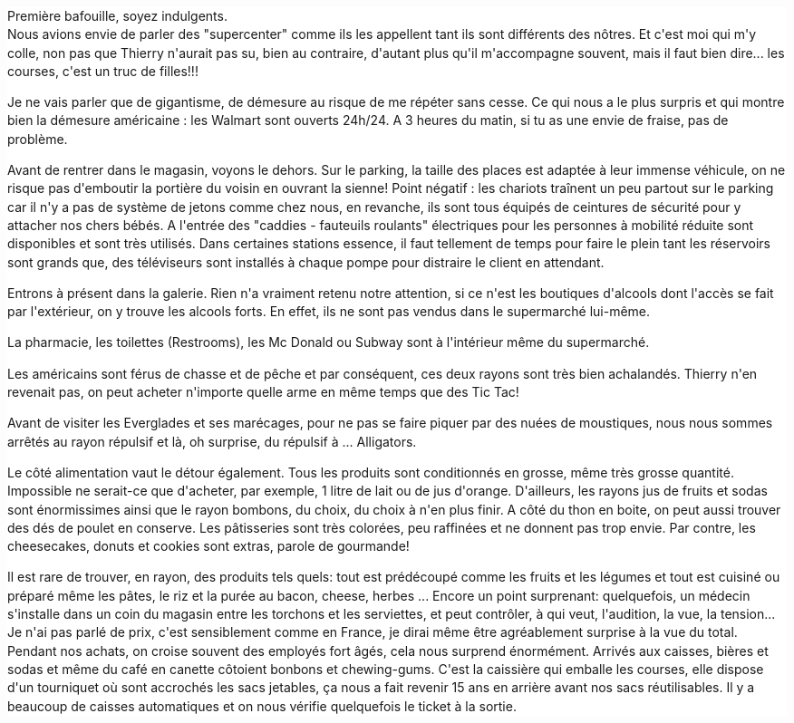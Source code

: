 Première bafouille, soyez indulgents.  
Nous avions envie de parler des "supercenter" comme ils les appellent tant ils sont différents des nôtres. Et c'est moi qui m'y colle, non pas que Thierry n'aurait pas su, bien au contraire, d'autant plus qu'il m'accompagne souvent, mais il faut bien dire... les courses, c'est un truc de filles!!!  

Je ne vais parler que de gigantisme, de démesure au risque de me répéter sans cesse. 
Ce qui nous a le plus surpris et qui montre bien la démesure américaine : les Walmart sont ouverts 24h/24. A 3 heures du matin, si tu as une envie de fraise, pas de problème.  

Avant de rentrer dans le magasin, voyons le dehors. 
Sur le parking, la taille des places est adaptée à leur immense véhicule, on ne risque pas d'emboutir la portière du voisin en ouvrant la sienne!
Point négatif : les chariots traînent un peu partout sur le parking car il n'y a pas de système de jetons comme chez nous, en revanche, ils sont tous équipés de ceintures de sécurité pour y attacher nos chers bébés. A l'entrée des "caddies - fauteuils roulants" électriques pour les personnes à mobilité réduite sont disponibles et sont très utilisés. Dans certaines stations essence, il faut tellement de temps pour faire le plein tant les réservoirs sont grands que, des téléviseurs sont installés à chaque pompe pour distraire le client en attendant.  

Entrons à présent dans la galerie. 
Rien n'a vraiment retenu notre attention, si ce n'est les boutiques d'alcools dont l'accès se fait par l'extérieur, on y trouve les alcools forts. En effet, ils ne sont pas vendus dans le supermarché lui-même.   

La pharmacie, les toilettes (Restrooms), les Mc Donald ou Subway sont à l'intérieur même du supermarché.   

Les américains sont férus de chasse et de pêche et par conséquent, ces deux rayons sont très bien achalandés. Thierry n'en revenait pas, on peut acheter n'importe quelle arme en même temps que des Tic Tac!  

Avant de visiter les Everglades et ses marécages, pour ne pas se faire piquer par des nuées de moustiques, nous nous sommes arrêtés au rayon répulsif et là, oh surprise, du répulsif à ... Alligators.  

Le côté alimentation vaut le détour également. Tous les produits sont conditionnés en grosse, même très grosse quantité. Impossible ne serait-ce que d'acheter, par exemple, 1 litre de lait ou de jus d'orange. D'ailleurs, les rayons jus de fruits et sodas sont énormissimes ainsi que le rayon bombons, du choix, du choix à n'en plus finir. A côté du thon en boite, on peut aussi trouver des dés de poulet en conserve.
Les pâtisseries sont très colorées, peu raffinées et ne donnent pas trop envie. Par contre, les cheesecakes, donuts et cookies sont extras, parole de gourmande!  

Il est rare de trouver, en rayon, des produits tels quels: tout est prédécoupé comme les fruits et les légumes et tout est cuisiné ou préparé même les pâtes, le riz et la purée au bacon, cheese, herbes ...
Encore un point surprenant: quelquefois, un médecin s'installe dans un coin du magasin entre les torchons et les serviettes, et peut contrôler, à qui veut, l'audition, la vue, la tension...
Je n'ai pas parlé de prix, c'est sensiblement comme en France, je dirai même être agréablement surprise à la vue du total.
Pendant nos achats, on croise souvent des employés fort âgés, cela nous surprend énormément. 
Arrivés aux caisses, bières et sodas et même du café en canette côtoient bonbons et chewing-gums.
C'est la caissière qui emballe les courses, elle dispose d'un tourniquet où sont accrochés les sacs jetables, ça nous a fait revenir 15 ans en arrière avant nos sacs réutilisables. Il y a beaucoup de caisses automatiques et on nous vérifie quelquefois le ticket à la sortie.  
